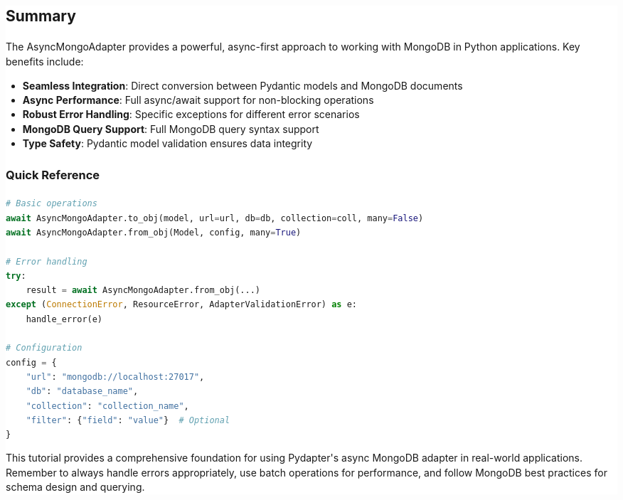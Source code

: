 ## Summary

The AsyncMongoAdapter provides a powerful, async-first approach to working with MongoDB in Python applications. Key benefits include:

- **Seamless Integration**: Direct conversion between Pydantic models and MongoDB documents
- **Async Performance**: Full async/await support for non-blocking operations
- **Robust Error Handling**: Specific exceptions for different error scenarios
- **MongoDB Query Support**: Full MongoDB query syntax support
- **Type Safety**: Pydantic model validation ensures data integrity

### Quick Reference

```python
# Basic operations
await AsyncMongoAdapter.to_obj(model, url=url, db=db, collection=coll, many=False)
await AsyncMongoAdapter.from_obj(Model, config, many=True)

# Error handling
try:
    result = await AsyncMongoAdapter.from_obj(...)
except (ConnectionError, ResourceError, AdapterValidationError) as e:
    handle_error(e)

# Configuration
config = {
    "url": "mongodb://localhost:27017",
    "db": "database_name",
    "collection": "collection_name",
    "filter": {"field": "value"}  # Optional
}
```

This tutorial provides a comprehensive foundation for using Pydapter's async MongoDB adapter in real-world applications. Remember to always handle errors appropriately, use batch operations for performance, and follow MongoDB best practices for schema design and querying.